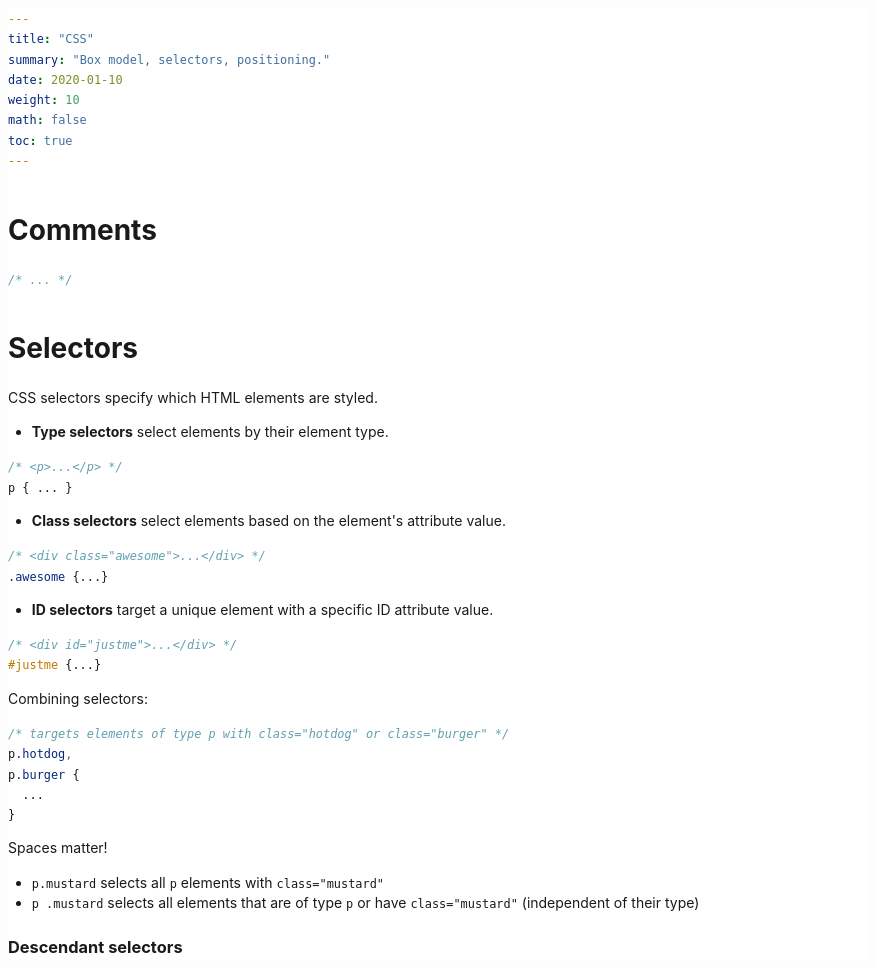 ```yaml
---
title: "CSS"
summary: "Box model, selectors, positioning."
date: 2020-01-10
weight: 10
math: false
toc: true
---
```


# Comments

```css
/* ... */
```

# Selectors

CSS selectors specify which HTML elements are styled.

* **Type selectors** select elements by their element type.
```css
/* <p>...</p> */
p { ... }
```
* **Class selectors** select elements based on the element's attribute value.
```css
/* <div class="awesome">...</div> */
.awesome {...}
```
* **ID selectors** target a unique element with a specific ID attribute value.
```css
/* <div id="justme">...</div> */
#justme {...}
```

Combining selectors:

```css
/* targets elements of type p with class="hotdog" or class="burger" */
p.hotdog,
p.burger {
  ...
}
```

Spaces matter!
* `p.mustard` selects all `p` elements with `class="mustard"`
* `p .mustard` selects all elements that are of type `p` or have `class="mustard"` (independent of their type)

### Descendant selectors
